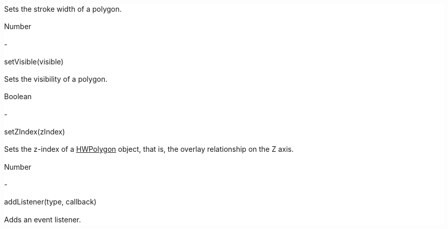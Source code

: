 <td class="cellrowborder" valign="top" width="25.57255725572557%" headers="mcps1.1.5.1.2 "><p id="a0672eb2d7851417ba2aaf0da354b49d1"><a name="a0672eb2d7851417ba2aaf0da354b49d1"></a><a name="a0672eb2d7851417ba2aaf0da354b49d1"></a>Sets the stroke width of a polygon.</p>
</td>
<td class="cellrowborder" valign="top" width="20.202020202020204%" headers="mcps1.1.5.1.3 "><p id="aa01c96817cf049bc8698ae9059916570"><a name="aa01c96817cf049bc8698ae9059916570"></a><a name="aa01c96817cf049bc8698ae9059916570"></a>Number</p>
</td>
<td class="cellrowborder" valign="top" width="20.202020202020204%" headers="mcps1.1.5.1.4 "><p id="a29fb0b57cbb34164994d9d0324e1e640"><a name="a29fb0b57cbb34164994d9d0324e1e640"></a><a name="a29fb0b57cbb34164994d9d0324e1e640"></a>-</p>
</td>
</tr>
<tr id="r38cf598bad1d45fb99325ef056d1e5f4"><td class="cellrowborder" valign="top" width="34.02340234023402%" headers="mcps1.1.5.1.1 "><p id="a2dc57c755a324d7bb89085eb6f7922a1"><a name="a2dc57c755a324d7bb89085eb6f7922a1"></a><a name="a2dc57c755a324d7bb89085eb6f7922a1"></a>setVisible(visible)</p>
</td>
<td class="cellrowborder" valign="top" width="25.57255725572557%" headers="mcps1.1.5.1.2 "><p id="a7767875d507e4c969f6a1ea0adbbdad5"><a name="a7767875d507e4c969f6a1ea0adbbdad5"></a><a name="a7767875d507e4c969f6a1ea0adbbdad5"></a>Sets the visibility of a polygon.</p>
</td>
<td class="cellrowborder" valign="top" width="20.202020202020204%" headers="mcps1.1.5.1.3 "><p id="a51d259f35af047fd80155df44d55a09d"><a name="a51d259f35af047fd80155df44d55a09d"></a><a name="a51d259f35af047fd80155df44d55a09d"></a>Boolean</p>
</td>
<td class="cellrowborder" valign="top" width="20.202020202020204%" headers="mcps1.1.5.1.4 "><p id="aaeac1436355b47a5a646e0b164623c1a"><a name="aaeac1436355b47a5a646e0b164623c1a"></a><a name="aaeac1436355b47a5a646e0b164623c1a"></a>-</p>
</td>
</tr>
<tr id="re180b3616d884d839855f57a4449d5f2"><td class="cellrowborder" valign="top" width="34.02340234023402%" headers="mcps1.1.5.1.1 "><p id="a15cd0ed024594e4095efff1b757b28dc"><a name="a15cd0ed024594e4095efff1b757b28dc"></a><a name="a15cd0ed024594e4095efff1b757b28dc"></a>setZIndex(zIndex)</p>
</td>
<td class="cellrowborder" valign="top" width="25.57255725572557%" headers="mcps1.1.5.1.2 "><p id="a7336ba8b73b9422eacf82835ef529832"><a name="a7336ba8b73b9422eacf82835ef529832"></a><a name="a7336ba8b73b9422eacf82835ef529832"></a>Sets the z-index of a <a href="js-hwpolygon.md">HWPolygon</a> object, that is, the overlay relationship on the Z axis.</p>
</td>
<td class="cellrowborder" valign="top" width="20.202020202020204%" headers="mcps1.1.5.1.3 "><p id="a142b1e50983546b98efdd91b35b62297"><a name="a142b1e50983546b98efdd91b35b62297"></a><a name="a142b1e50983546b98efdd91b35b62297"></a>Number</p>
</td>
<td class="cellrowborder" valign="top" width="20.202020202020204%" headers="mcps1.1.5.1.4 "><p id="acd446cd24e804b7aa359e62410f49e9a"><a name="acd446cd24e804b7aa359e62410f49e9a"></a><a name="acd446cd24e804b7aa359e62410f49e9a"></a>-</p>
</td>
</tr>
<tr id="ra793bb8f77e847eba01b6df4b57efc4a"><td class="cellrowborder" valign="top" width="34.02340234023402%" headers="mcps1.1.5.1.1 "><p id="ae670bea45eda4e3da4341f906a218967"><a name="ae670bea45eda4e3da4341f906a218967"></a><a name="ae670bea45eda4e3da4341f906a218967"></a>addListener(type, callback)</p>
</td>
<td class="cellrowborder" valign="top" width="25.57255725572557%" headers="mcps1.1.5.1.2 "><p id="ae06b0cf1f6a74cb8a6631f351c8fb513"><a name="ae06b0cf1f6a74cb8a6631f351c8fb513"></a><a name="ae06b0cf1f6a74cb8a6631f351c8fb513"></a>Adds an event listener. </p>
</td>